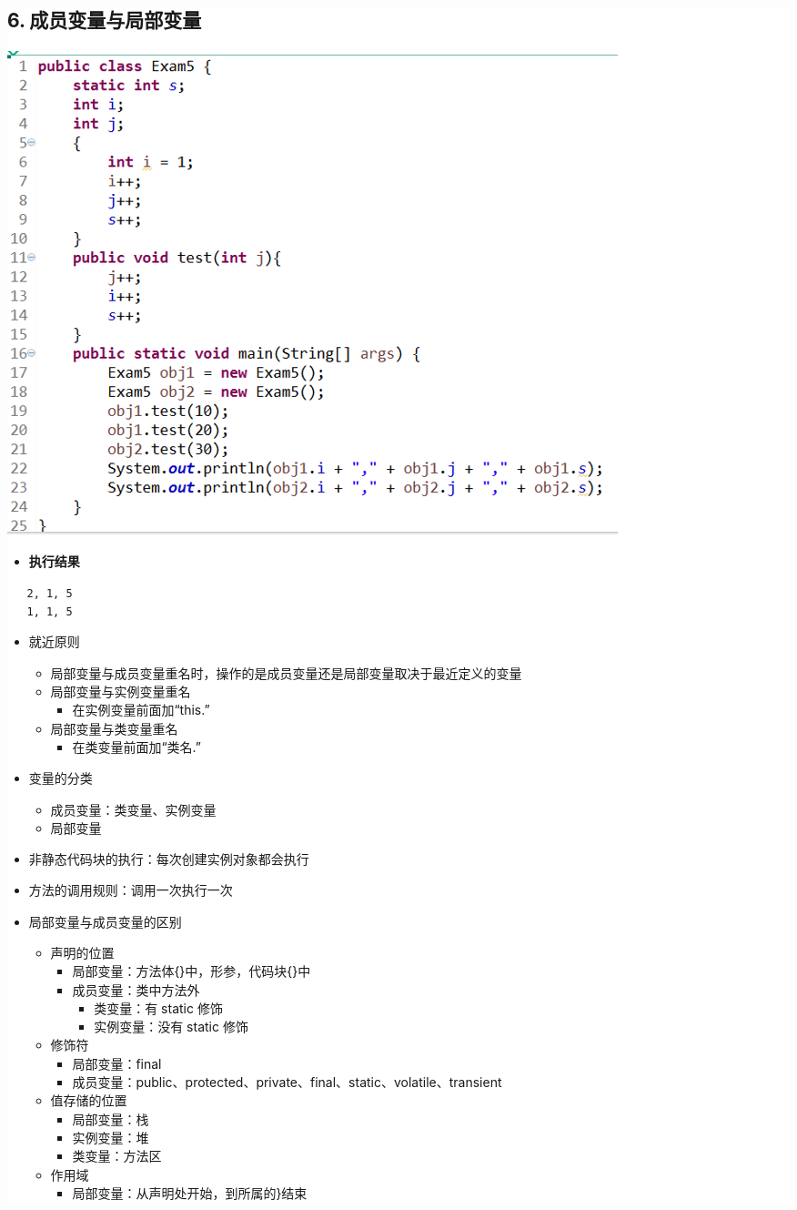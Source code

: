 ## 6. 成员变量与局部变量

![](./image/1.6-variable.png)

- **执行结果**

```
   2, 1, 5
   1, 1, 5
```

- 就近原则
  - 局部变量与成员变量重名时，操作的是成员变量还是局部变量取决于最近定义的变量
  - 局部变量与实例变量重名
    - 在实例变量前面加“this.”
  - 局部变量与类变量重名
    - 在类变量前面加“类名.”
- 变量的分类
  - 成员变量：类变量、实例变量
  - 局部变量
- 非静态代码块的执行：每次创建实例对象都会执行
- 方法的调用规则：调用一次执行一次

- 局部变量与成员变量的区别
  - 声明的位置
    - 局部变量：方法体{}中，形参，代码块{}中
    - 成员变量：类中方法外
      - 类变量：有 static 修饰
      - 实例变量：没有 static 修饰
  - 修饰符
    - 局部变量：final
    - 成员变量：public、protected、private、final、static、volatile、transient
  - 值存储的位置
    - 局部变量：栈
    - 实例变量：堆
    - 类变量：方法区
  - 作用域
    - 局部变量：从声明处开始，到所属的}结束